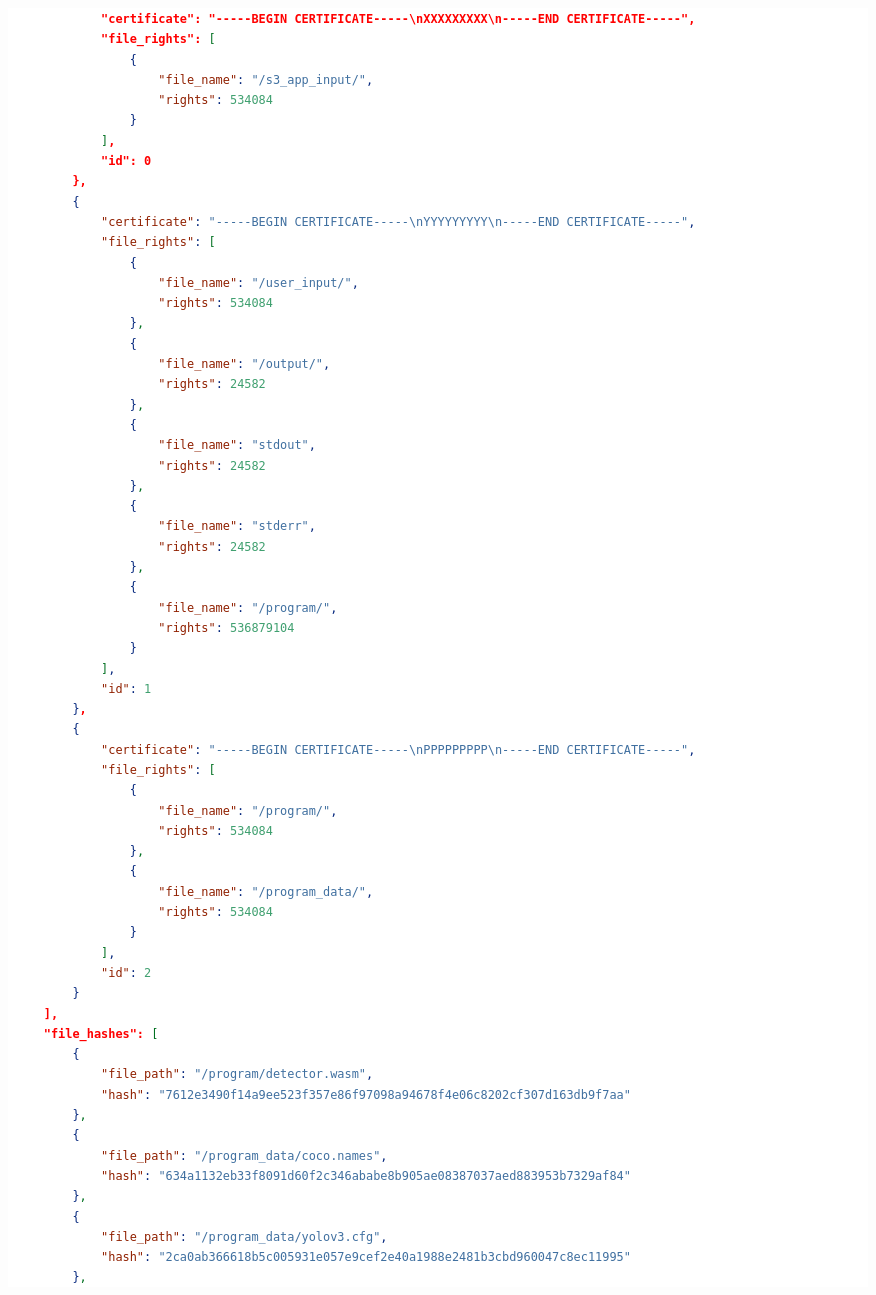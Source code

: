    ```json
                "certificate": "-----BEGIN CERTIFICATE-----\nXXXXXXXXX\n-----END CERTIFICATE-----",
                "file_rights": [
                    {
                        "file_name": "/s3_app_input/",
                        "rights": 534084
                    }
                ],
                "id": 0
            },
            {
                "certificate": "-----BEGIN CERTIFICATE-----\nYYYYYYYYY\n-----END CERTIFICATE-----",
                "file_rights": [
                    {
                        "file_name": "/user_input/",
                        "rights": 534084
                    },
                    {
                        "file_name": "/output/",
                        "rights": 24582
                    },
                    {
                        "file_name": "stdout",
                        "rights": 24582
                    },
                    {
                        "file_name": "stderr",
                        "rights": 24582
                    },
                    {
                        "file_name": "/program/",
                        "rights": 536879104
                    }
                ],
                "id": 1
            },
            {
                "certificate": "-----BEGIN CERTIFICATE-----\nPPPPPPPPP\n-----END CERTIFICATE-----",
                "file_rights": [
                    {
                        "file_name": "/program/",
                        "rights": 534084
                    },
                    {
                        "file_name": "/program_data/",
                        "rights": 534084
                    }
                ],
                "id": 2
            }
        ],
        "file_hashes": [
            {
                "file_path": "/program/detector.wasm",
                "hash": "7612e3490f14a9ee523f357e86f97098a94678f4e06c8202cf307d163db9f7aa"
            },
            {
                "file_path": "/program_data/coco.names",
                "hash": "634a1132eb33f8091d60f2c346ababe8b905ae08387037aed883953b7329af84"
            },
            {
                "file_path": "/program_data/yolov3.cfg",
                "hash": "2ca0ab366618b5c005931e057e9cef2e40a1988e2481b3cbd960047c8ec11995"
            },
   ```